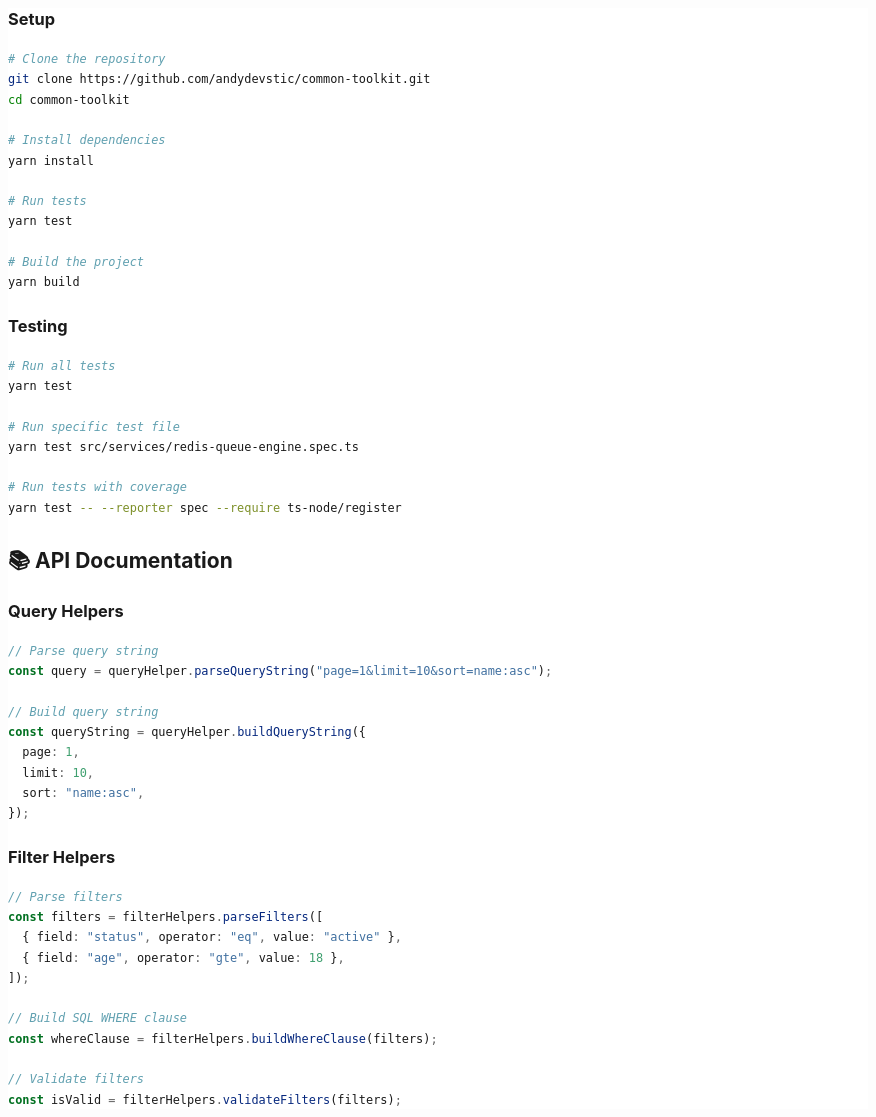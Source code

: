 ### Setup

```bash
# Clone the repository
git clone https://github.com/andydevstic/common-toolkit.git
cd common-toolkit

# Install dependencies
yarn install

# Run tests
yarn test

# Build the project
yarn build
```

### Testing

```bash
# Run all tests
yarn test

# Run specific test file
yarn test src/services/redis-queue-engine.spec.ts

# Run tests with coverage
yarn test -- --reporter spec --require ts-node/register
```

## 📚 API Documentation

### Query Helpers

```typescript
// Parse query string
const query = queryHelper.parseQueryString("page=1&limit=10&sort=name:asc");

// Build query string
const queryString = queryHelper.buildQueryString({
  page: 1,
  limit: 10,
  sort: "name:asc",
});
```

### Filter Helpers

```typescript
// Parse filters
const filters = filterHelpers.parseFilters([
  { field: "status", operator: "eq", value: "active" },
  { field: "age", operator: "gte", value: 18 },
]);

// Build SQL WHERE clause
const whereClause = filterHelpers.buildWhereClause(filters);

// Validate filters
const isValid = filterHelpers.validateFilters(filters);
```
